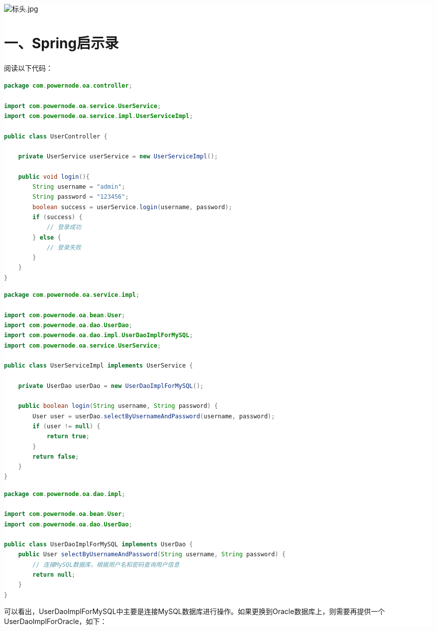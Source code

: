 ![标头.jpg](https://cdn.nlark.com/yuque/0/2023/jpeg/21376908/1692002570088-3338946f-42b3-4174-8910-7e749c31e950.jpeg#averageHue=%23f9f8f8&clientId=uc5a67c34-8a0d-4&from=paste&height=78&id=u48f9f116&originHeight=78&originWidth=1400&originalType=binary&ratio=1&rotation=0&showTitle=false&size=23158&status=done&style=shadow&taskId=u98709943-fd0b-4e51-821c-a3fc0aef219&title=&width=1400)
# 一、Spring启示录
阅读以下代码：
```java
package com.powernode.oa.controller;

import com.powernode.oa.service.UserService;
import com.powernode.oa.service.impl.UserServiceImpl;

public class UserController {

    private UserService userService = new UserServiceImpl();

    public void login(){
        String username = "admin";
        String password = "123456";
        boolean success = userService.login(username, password);
        if (success) {
            // 登录成功
        } else {
            // 登录失败
        }
    }
}

```
```java
package com.powernode.oa.service.impl;

import com.powernode.oa.bean.User;
import com.powernode.oa.dao.UserDao;
import com.powernode.oa.dao.impl.UserDaoImplForMySQL;
import com.powernode.oa.service.UserService;

public class UserServiceImpl implements UserService {

    private UserDao userDao = new UserDaoImplForMySQL();

    public boolean login(String username, String password) {
        User user = userDao.selectByUsernameAndPassword(username, password);
        if (user != null) {
            return true;
        }
        return false;
    }
}

```
```java
package com.powernode.oa.dao.impl;

import com.powernode.oa.bean.User;
import com.powernode.oa.dao.UserDao;

public class UserDaoImplForMySQL implements UserDao {
    public User selectByUsernameAndPassword(String username, String password) {
        // 连接MySQL数据库，根据用户名和密码查询用户信息
        return null;
    }
}

```
可以看出，UserDaoImplForMySQL中主要是连接MySQL数据库进行操作。如果更换到Oracle数据库上，则需要再提供一个UserDaoImplForOracle，如下：